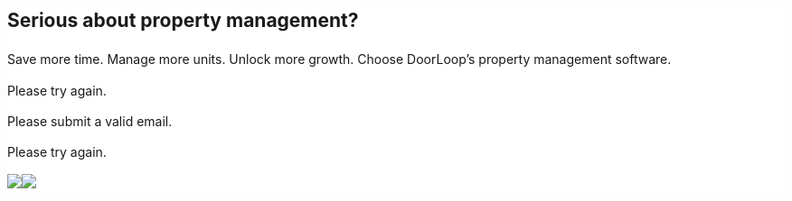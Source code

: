 ## Serious about property management?

Save more time. Manage more units. Unlock more growth. Choose DoorLoop’s property management software.

Please try again.

Please submit a valid email.

Please try again.

![](https://cdn.prod.website-files.com/5f073e32d304276cc8b4ff30/63c2b1c1d3e27e69da8bf718_shape-bg-left%20(1).svg)![](https://cdn.prod.website-files.com/5f073e32d304276cc8b4ff30/63c2b1cdb5e68af4fdf6d140_shape-bg-right%20(1).svg)